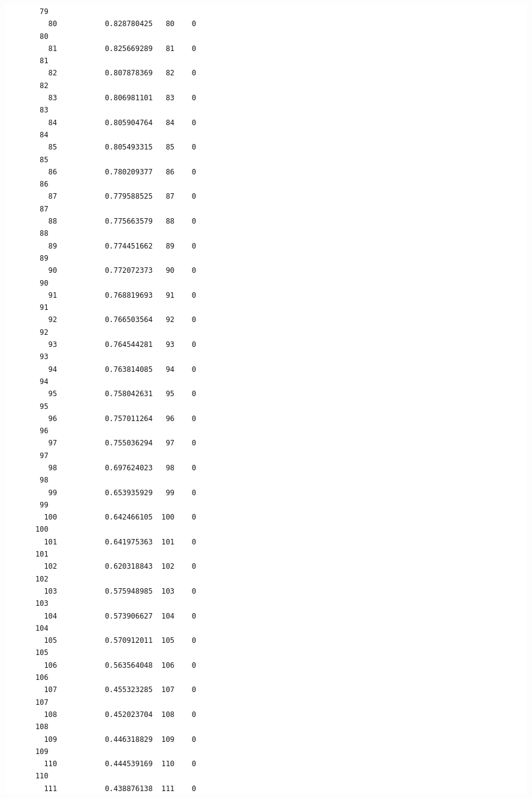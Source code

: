             79
              80           0.828780425   80    0
            80
              81           0.825669289   81    0
            81
              82           0.807878369   82    0
            82
              83           0.806981101   83    0
            83
              84           0.805904764   84    0
            84
              85           0.805493315   85    0
            85
              86           0.780209377   86    0
            86
              87           0.779588525   87    0
            87
              88           0.775663579   88    0
            88
              89           0.774451662   89    0
            89
              90           0.772072373   90    0
            90
              91           0.768819693   91    0
            91
              92           0.766503564   92    0
            92
              93           0.764544281   93    0
            93
              94           0.763814085   94    0
            94
              95           0.758042631   95    0
            95
              96           0.757011264   96    0
            96
              97           0.755036294   97    0
            97
              98           0.697624023   98    0
            98
              99           0.653935929   99    0
            99
             100           0.642466105  100    0
           100
             101           0.641975363  101    0
           101
             102           0.620318843  102    0
           102
             103           0.575948985  103    0
           103
             104           0.573906627  104    0
           104
             105           0.570912011  105    0
           105
             106           0.563564048  106    0
           106
             107           0.455323285  107    0
           107
             108           0.452023704  108    0
           108
             109           0.446318829  109    0
           109
             110           0.444539169  110    0
           110
             111           0.438876138  111    0